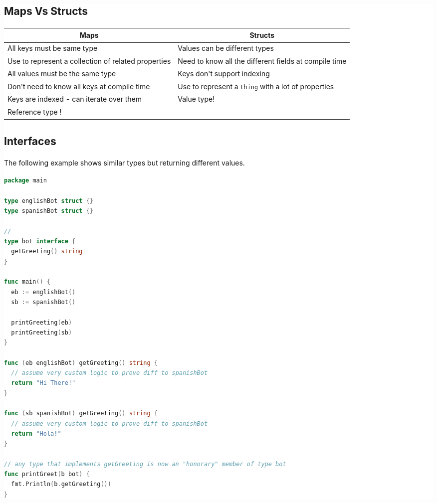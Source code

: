 ## Maps Vs Structs

| Maps                                                | Structs                                               |
| --------------------------------------------------- | ----------------------------------------------------- |
| All keys must be same type                          | Values can be different types                         |
| Use to represent a collection of related properties | Need to know all the different fields at compile time |
| All values must be the same type                    | Keys don't support indexing                           |
| Don't need to know all keys at compile time         | Use to represent a `thing` with a lot of properties   |
| Keys are indexed - can iterate over them            | Value type!                                           |
| Reference type !                                    |                                                       |

## Interfaces

The following example shows similar types but returning different values.

```go
package main

type englishBot struct {}
type spanishBot struct {}

//
type bot interface {
  getGreeting() string
}

func main() {
  eb := englishBot()
  sb := spanishBot()

  printGreeting(eb)
  printGreeting(sb)
}

func (eb englishBot) getGreeting() string {
  // assume very custom logic to prove diff to spanishBot
  return "Hi There!"
}

func (sb spanishBot) getGreeting() string {
  // assume very custom logic to prove diff to spanishBot
  return "Hola!"
}

// any type that implements getGreeting is now an "honorary" member of type bot
func printGreet(b bot) {
  fmt.Println(b.getGreeting())
}
```
